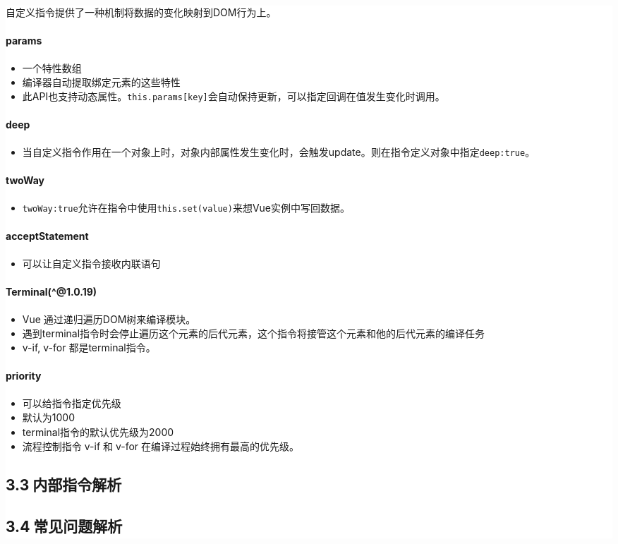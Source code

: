 自定义指令提供了一种机制将数据的变化映射到DOM行为上。

#### params

- 一个特性数组
- 编译器自动提取绑定元素的这些特性
- 此API也支持动态属性。`this.params[key]`会自动保持更新，可以指定回调在值发生变化时调用。

#### deep

- 当自定义指令作用在一个对象上时，对象内部属性发生变化时，会触发update。则在指令定义对象中指定`deep:true`。

#### twoWay

- `twoWay:true`允许在指令中使用`this.set(value)`来想Vue实例中写回数据。

#### acceptStatement

- 可以让自定义指令接收内联语句

#### Terminal(^@1.0.19)

- Vue 通过递归遍历DOM树来编译模块。
- 遇到terminal指令时会停止遍历这个元素的后代元素，这个指令将接管这个元素和他的后代元素的编译任务
- v-if, v-for 都是terminal指令。

#### priority

- 可以给指令指定优先级
- 默认为1000
- terminal指令的默认优先级为2000
- 流程控制指令 v-if 和 v-for 在编译过程始终拥有最高的优先级。

## 3.3 内部指令解析

## 3.4 常见问题解析